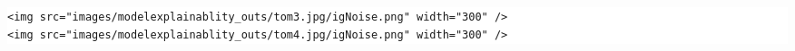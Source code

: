     <img src="images/modelexplainablity_outs/tom3.jpg/igNoise.png" width="300" />
    <img src="images/modelexplainablity_outs/tom4.jpg/igNoise.png" width="300" />